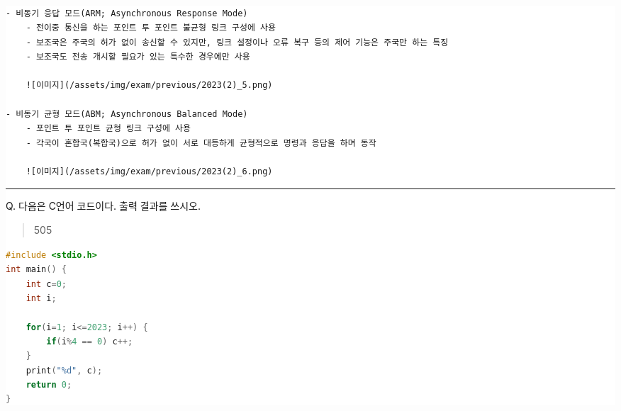         
    - 비동기 응답 모드(ARM; Asynchronous Response Mode)
        - 전이중 통신을 하는 포인트 투 포인트 불균형 링크 구성에 사용
        - 보조국은 주국의 허가 없이 송신할 수 있지만, 링크 설정이나 오류 복구 등의 제어 기능은 주국만 하는 특징
        - 보조국도 전송 개시할 필요가 있는 특수한 경우에만 사용
        
        ![이미지](/assets/img/exam/previous/2023(2)_5.png)
        
    - 비동기 균형 모드(ABM; Asynchronous Balanced Mode)
        - 포인트 투 포인트 균형 링크 구성에 사용
        - 각국이 혼합국(복합국)으로 허가 없이 서로 대등하게 균형적으로 명령과 응답을 하며 동작
        
        ![이미지](/assets/img/exam/previous/2023(2)_6.png)
        

---

Q. 다음은 C언어 코드이다. 출력 결과를 쓰시오.

> 505
> 

```c
#include <stdio.h>
int main() {
	int c=0;
	int i;
	
	for(i=1; i<=2023; i++) {
		if(i%4 == 0) c++;
	}
	print("%d", c);
	return 0;
}
```
